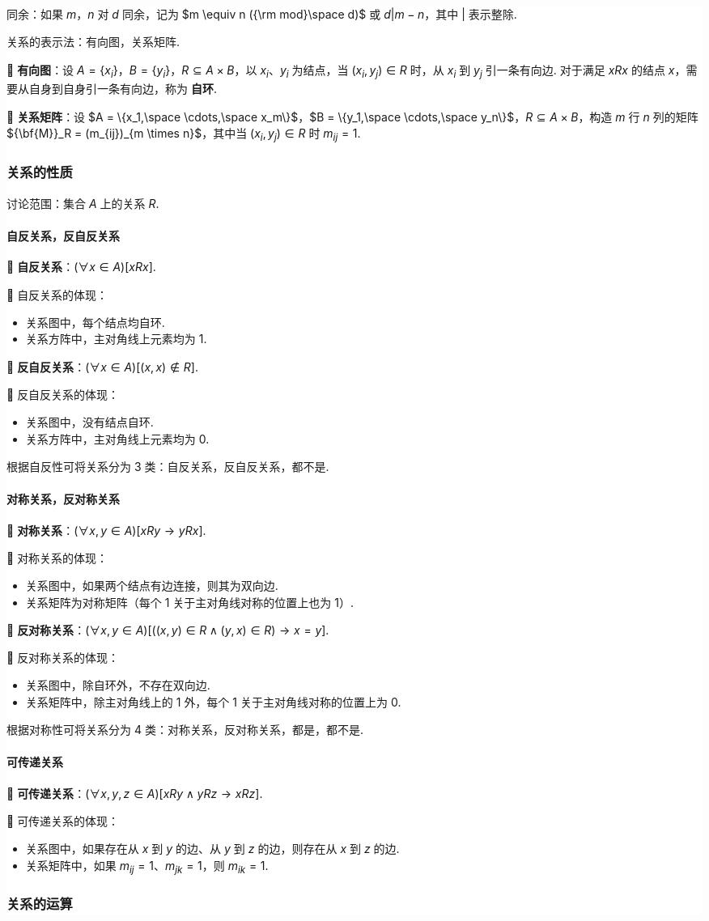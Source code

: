 同余：如果 $m$，$n$ 对 $d$ 同余，记为 $m \equiv n ({\rm mod}\space d)$ 或 $d | m - n$，其中 $|$ 表示整除.

关系的表示法：有向图，关系矩阵.

💎 **有向图**：设 $A = \{x_i\}$，$B = \{y_i\}$，$R \subseteq A \times B$，以 $x_i$、$y_i$ 为结点，当 $(x_i,y_j) \in R$ 时，从 $x_i$ 到 $y_j$ 引一条有向边. 对于满足 $xRx$ 的结点 $x$，需要从自身到自身引一条有向边，称为 **自环**.

💎 **关系矩阵**：设 $A = \{x_1,\space \cdots,\space x_m\}$，$B = \{y_1,\space \cdots,\space y_n\}$，$R \subseteq A \times B$，构造 $m$ 行 $n$ 列的矩阵 ${\bf{M}}_R = (m_{ij})_{m \times n}$，其中当 $(x_i,y_j) \in R$ 时 $m_{ij} = 1$.

### 关系的性质

讨论范围：集合 $A$ 上的关系 $R$.

#### 自反关系，反自反关系

💎 **自反关系**：$(\forall x \in A) [xRx]$.

🔔 自反关系的体现：

- 关系图中，每个结点均自环.
- 关系方阵中，主对角线上元素均为 $1$.

💎 **反自反关系**：$(\forall x \in A) [(x,x) \notin R]$.

🔔 反自反关系的体现：

- 关系图中，没有结点自环.
- 关系方阵中，主对角线上元素均为 $0$.

根据自反性可将关系分为 3 类：自反关系，反自反关系，都不是.

#### 对称关系，反对称关系

💎 **对称关系**：$(\forall x, y \in A) [xRy \rightarrow yRx]$.

🔔 对称关系的体现：

- 关系图中，如果两个结点有边连接，则其为双向边.
- 关系矩阵为对称矩阵（每个 $1$ 关于主对角线对称的位置上也为 $1$）.

💎 **反对称关系**：$(\forall x, y \in A) [((x, y) \in R \wedge (y, x) \in R) \rightarrow x = y]$.

🔔 反对称关系的体现：

- 关系图中，除自环外，不存在双向边.
- 关系矩阵中，除主对角线上的 $1$ 外，每个 $1$ 关于主对角线对称的位置上为 $0$.

根据对称性可将关系分为 4 类：对称关系，反对称关系，都是，都不是.

#### 可传递关系

💎 **可传递关系**：$(\forall x, y, z \in A) [xRy \wedge yRz \rightarrow xRz]$.

🔔 可传递关系的体现：

- 关系图中，如果存在从 $x$ 到 $y$ 的边、从 $y$ 到 $z$ 的边，则存在从 $x$ 到 $z$ 的边.
- 关系矩阵中，如果 $m_{ij} = 1$、$m_{jk} = 1$，则 $m_{ik} = 1$.

### 关系的运算
